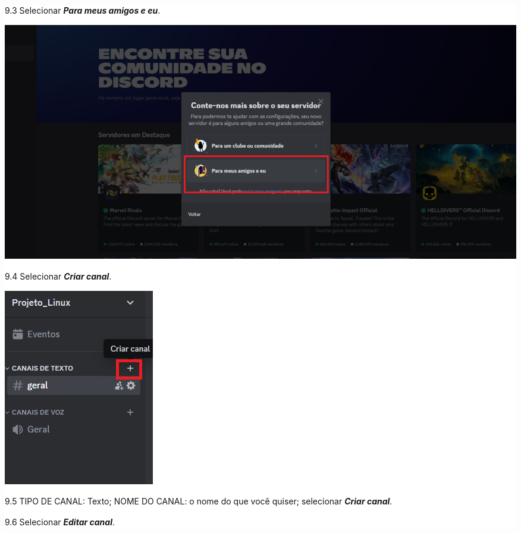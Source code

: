 9.3 Selecionar ***Para meus amigos e eu***.

<img src="./images/discord/discord3.png">

9.4 Selecionar ***Criar canal***.

<img src="./images/discord/discord4.png">

9.5 TIPO DE CANAL: Texto; NOME DO CANAL: o nome do que você quiser; selecionar ***Criar canal***.

9.6 Selecionar ***Editar canal***.
